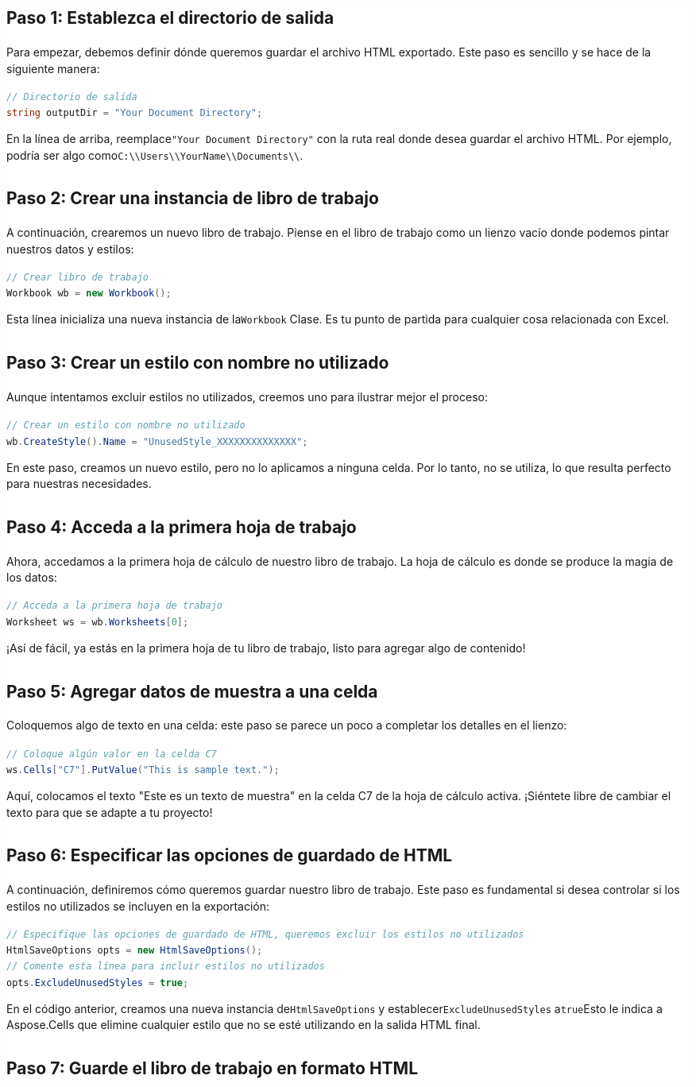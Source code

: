 ## Paso 1: Establezca el directorio de salida
Para empezar, debemos definir dónde queremos guardar el archivo HTML exportado. Este paso es sencillo y se hace de la siguiente manera:
```csharp
// Directorio de salida
string outputDir = "Your Document Directory";
```
 En la línea de arriba, reemplace`"Your Document Directory"` con la ruta real donde desea guardar el archivo HTML. Por ejemplo, podría ser algo como`C:\\Users\\YourName\\Documents\\`.
## Paso 2: Crear una instancia de libro de trabajo
A continuación, crearemos un nuevo libro de trabajo. Piense en el libro de trabajo como un lienzo vacío donde podemos pintar nuestros datos y estilos:
```csharp
// Crear libro de trabajo
Workbook wb = new Workbook();
```
 Esta línea inicializa una nueva instancia de la`Workbook` Clase. Es tu punto de partida para cualquier cosa relacionada con Excel.
## Paso 3: Crear un estilo con nombre no utilizado
Aunque intentamos excluir estilos no utilizados, creemos uno para ilustrar mejor el proceso:
```csharp
// Crear un estilo con nombre no utilizado
wb.CreateStyle().Name = "UnusedStyle_XXXXXXXXXXXXXX";
```
En este paso, creamos un nuevo estilo, pero no lo aplicamos a ninguna celda. Por lo tanto, no se utiliza, lo que resulta perfecto para nuestras necesidades.
## Paso 4: Acceda a la primera hoja de trabajo
Ahora, accedamos a la primera hoja de cálculo de nuestro libro de trabajo. La hoja de cálculo es donde se produce la magia de los datos:
```csharp
// Acceda a la primera hoja de trabajo
Worksheet ws = wb.Worksheets[0];
```
¡Así de fácil, ya estás en la primera hoja de tu libro de trabajo, listo para agregar algo de contenido!
## Paso 5: Agregar datos de muestra a una celda
Coloquemos algo de texto en una celda: este paso se parece un poco a completar los detalles en el lienzo:
```csharp
// Coloque algún valor en la celda C7
ws.Cells["C7"].PutValue("This is sample text.");
```
Aquí, colocamos el texto "Este es un texto de muestra" en la celda C7 de la hoja de cálculo activa. ¡Siéntete libre de cambiar el texto para que se adapte a tu proyecto!
## Paso 6: Especificar las opciones de guardado de HTML
A continuación, definiremos cómo queremos guardar nuestro libro de trabajo. Este paso es fundamental si desea controlar si los estilos no utilizados se incluyen en la exportación:
```csharp
// Especifique las opciones de guardado de HTML, queremos excluir los estilos no utilizados
HtmlSaveOptions opts = new HtmlSaveOptions();
// Comente esta línea para incluir estilos no utilizados
opts.ExcludeUnusedStyles = true;
```
 En el código anterior, creamos una nueva instancia de`HtmlSaveOptions` y establecer`ExcludeUnusedStyles` a`true`Esto le indica a Aspose.Cells que elimine cualquier estilo que no se esté utilizando en la salida HTML final.
## Paso 7: Guarde el libro de trabajo en formato HTML